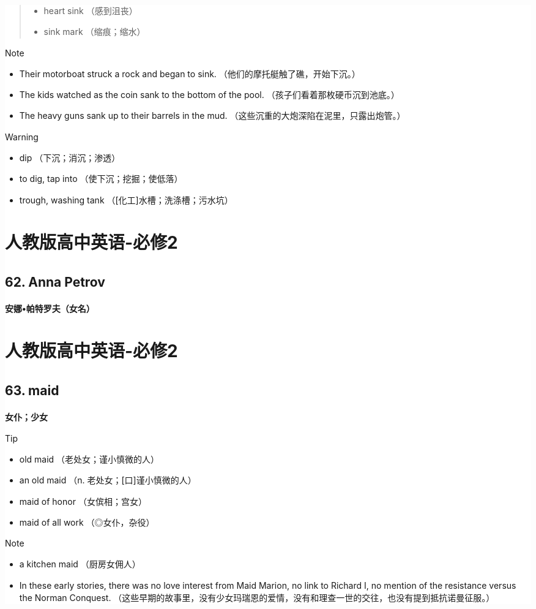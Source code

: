 >
> - heart sink （感到沮丧）
>
> - sink mark （缩痕；缩水）
>

> [!NOTE]
>
> - Their motorboat struck a rock and began to sink. （他们的摩托艇触了礁，开始下沉。）
>
> - The kids watched as the coin sank to the bottom of the pool. （孩子们看着那枚硬币沉到池底。）
>
> - The heavy guns sank up to their barrels in the mud. （这些沉重的大炮深陷在泥里，只露出炮管。）
>

> [!WARNING]
>
> - dip （下沉；消沉；渗透）
>
> - to dig, tap into （使下沉；挖掘；使低落）
>
> - trough, washing tank （[化工]水槽；洗涤槽；污水坑）
>

# 人教版高中英语-必修2

## 62. Anna Petrov

**安娜•帕特罗夫（女名）**

# 人教版高中英语-必修2

## 63. maid

**女仆；少女**

> [!TIP]
>
> - old maid （老处女；谨小慎微的人）
>
> - an old maid （n. 老处女；[口]谨小慎微的人）
>
> - maid of honor （女傧相；宫女）
>
> - maid of all work （◎女仆，杂役）
>

> [!NOTE]
>
> - a kitchen maid （厨房女佣人）
>
> - In these early stories, there was no love interest from Maid Marion, no link to Richard I, no mention of the resistance versus the Norman Conquest. （这些早期的故事里，没有少女玛瑞恩的爱情，没有和理查一世的交往，也没有提到抵抗诺曼征服。）
>
